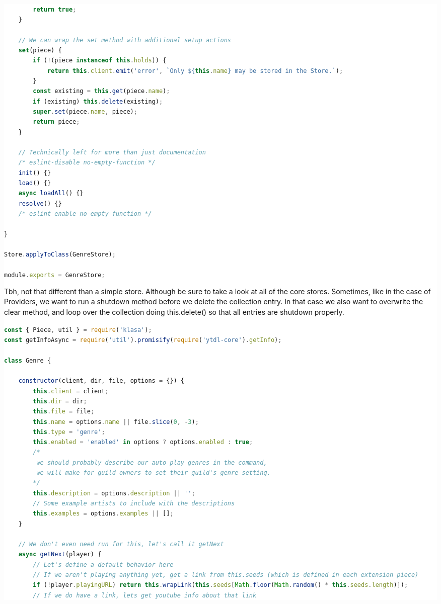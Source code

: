 ```javascript
		return true;
	}

	// We can wrap the set method with additional setup actions
	set(piece) {
		if (!(piece instanceof this.holds)) {
			return this.client.emit('error', `Only ${this.name} may be stored in the Store.`);
		}
		const existing = this.get(piece.name);
		if (existing) this.delete(existing);
		super.set(piece.name, piece);
		return piece;
	}

	// Technically left for more than just documentation
	/* eslint-disable no-empty-function */
	init() {}
	load() {}
	async loadAll() {}
	resolve() {}
	/* eslint-enable no-empty-function */

}

Store.applyToClass(GenreStore);

module.exports = GenreStore;
```

Tbh, not that different than a simple store. Although be sure to take a look at all of the core stores. Sometimes, like in the case of Providers, we want to run a shutdown method before we delete the collection entry. In that case we also want to overwrite the clear method, and loop over the collection doing this.delete() so that all entries are shutdown properly.

```javascript
const { Piece, util } = require('klasa');
const getInfoAsync = require('util').promisify(require('ytdl-core').getInfo);

class Genre {

	constructor(client, dir, file, options = {}) {
		this.client = client;
		this.dir = dir;
		this.file = file;
		this.name = options.name || file.slice(0, -3);
		this.type = 'genre';
		this.enabled = 'enabled' in options ? options.enabled : true;
		/*
		 we should probably describe our auto play genres in the command,
		 we will make for guild owners to set their guild's genre setting.
		*/
		this.description = options.description || '';
		// Some example artists to include with the descriptions
		this.examples = options.examples || [];
	}

	// We don't even need run for this, let's call it getNext
	async getNext(player) {
		// Let's define a default behavior here
		// If we aren't playing anything yet, get a link from this.seeds (which is defined in each extension piece)
		if (!player.playingURL) return this.wrapLink(this.seeds[Math.floor(Math.random() * this.seeds.length)]);
		// If we do have a link, lets get youtube info about that link
```